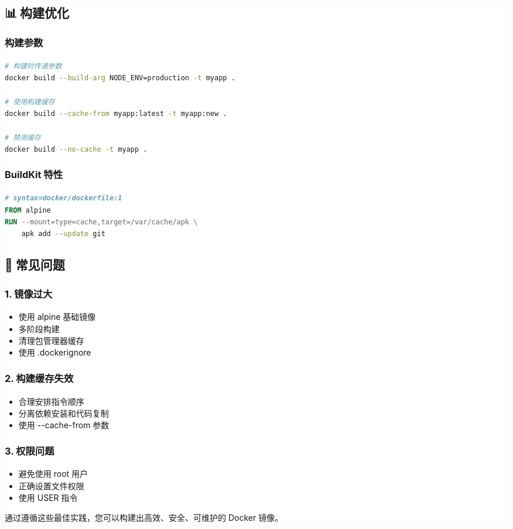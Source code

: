## 📊 构建优化

### 构建参数
```bash
# 构建时传递参数
docker build --build-arg NODE_ENV=production -t myapp .

# 使用构建缓存
docker build --cache-from myapp:latest -t myapp:new .

# 禁用缓存
docker build --no-cache -t myapp .
```

### BuildKit 特性
```dockerfile
# syntax=docker/dockerfile:1
FROM alpine
RUN --mount=type=cache,target=/var/cache/apk \
    apk add --update git
```

## 🐛 常见问题

### 1. 镜像过大
- 使用 alpine 基础镜像
- 多阶段构建
- 清理包管理器缓存
- 使用 .dockerignore

### 2. 构建缓存失效
- 合理安排指令顺序
- 分离依赖安装和代码复制
- 使用 --cache-from 参数

### 3. 权限问题
- 避免使用 root 用户
- 正确设置文件权限
- 使用 USER 指令

通过遵循这些最佳实践，您可以构建出高效、安全、可维护的 Docker 镜像。
